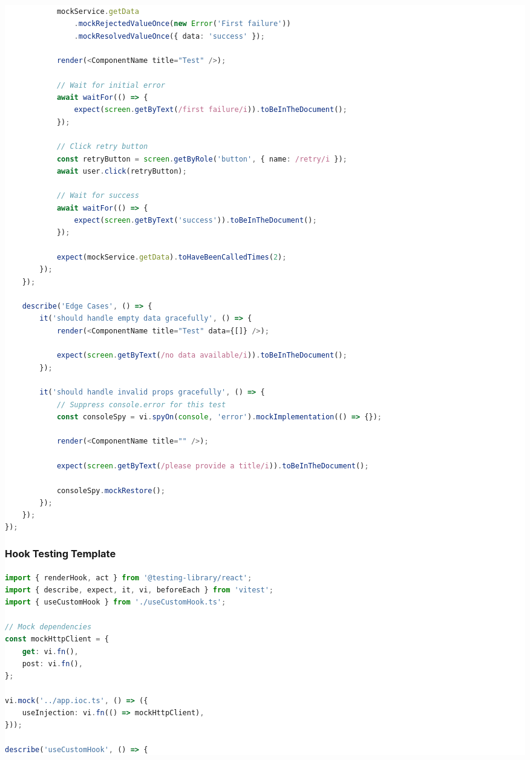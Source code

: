 ```typescript
			mockService.getData
				.mockRejectedValueOnce(new Error('First failure'))
				.mockResolvedValueOnce({ data: 'success' });

			render(<ComponentName title="Test" />);

			// Wait for initial error
			await waitFor(() => {
				expect(screen.getByText(/first failure/i)).toBeInTheDocument();
			});

			// Click retry button
			const retryButton = screen.getByRole('button', { name: /retry/i });
			await user.click(retryButton);

			// Wait for success
			await waitFor(() => {
				expect(screen.getByText('success')).toBeInTheDocument();
			});

			expect(mockService.getData).toHaveBeenCalledTimes(2);
		});
	});

	describe('Edge Cases', () => {
		it('should handle empty data gracefully', () => {
			render(<ComponentName title="Test" data={[]} />);

			expect(screen.getByText(/no data available/i)).toBeInTheDocument();
		});

		it('should handle invalid props gracefully', () => {
			// Suppress console.error for this test
			const consoleSpy = vi.spyOn(console, 'error').mockImplementation(() => {});

			render(<ComponentName title="" />);

			expect(screen.getByText(/please provide a title/i)).toBeInTheDocument();

			consoleSpy.mockRestore();
		});
	});
});
```

### Hook Testing Template

```typescript
import { renderHook, act } from '@testing-library/react';
import { describe, expect, it, vi, beforeEach } from 'vitest';
import { useCustomHook } from './useCustomHook.ts';

// Mock dependencies
const mockHttpClient = {
	get: vi.fn(),
	post: vi.fn(),
};

vi.mock('../app.ioc.ts', () => ({
	useInjection: vi.fn(() => mockHttpClient),
}));

describe('useCustomHook', () => {
```